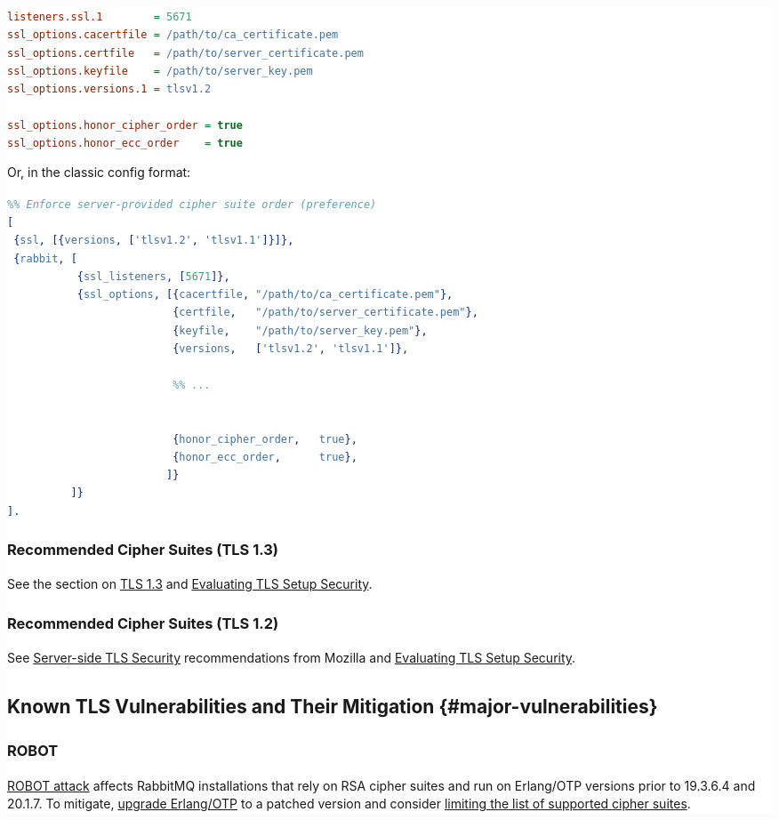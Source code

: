 ```ini
listeners.ssl.1        = 5671
ssl_options.cacertfile = /path/to/ca_certificate.pem
ssl_options.certfile   = /path/to/server_certificate.pem
ssl_options.keyfile    = /path/to/server_key.pem
ssl_options.versions.1 = tlsv1.2

ssl_options.honor_cipher_order = true
ssl_options.honor_ecc_order    = true
```

Or, in the classic config format:

```erlang
%% Enforce server-provided cipher suite order (preference)
[
 {ssl, [{versions, ['tlsv1.2', 'tlsv1.1']}]},
 {rabbit, [
           {ssl_listeners, [5671]},
           {ssl_options, [{cacertfile, "/path/to/ca_certificate.pem"},
                          {certfile,   "/path/to/server_certificate.pem"},
                          {keyfile,    "/path/to/server_key.pem"},
                          {versions,   ['tlsv1.2', 'tlsv1.1']},

                          %% ...


                          {honor_cipher_order,   true},
                          {honor_ecc_order,      true},
                         ]}
          ]}
].
```

### Recommended Cipher Suites (TLS 1.3)

See the section on [TLS 1.3](#tls1.3) and [Evaluating TLS Setup Security](#tls-evaluation-tools).

### Recommended Cipher Suites (TLS 1.2)

See [Server-side TLS Security](https://wiki.mozilla.org/Security/Server_Side_TLS) recommendations from Mozilla
and [Evaluating TLS Setup Security](#tls-evaluation-tools).


## Known TLS Vulnerabilities and Their Mitigation {#major-vulnerabilities}

### ROBOT

[ROBOT attack](https://robotattack.org/) affects RabbitMQ installations that rely on RSA
cipher suites and run on Erlang/OTP versions prior to
19.3.6.4 and 20.1.7. To mitigate, [upgrade Erlang/OTP](./which-erlang) to a patched version
and consider [limiting the list of supported cipher suites](#cipher-suites).
